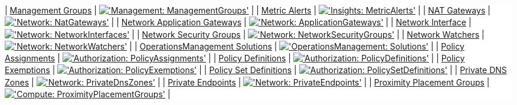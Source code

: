 | [Management Groups](https://github.com/leelasatyavathip/ResourceModules/tree/main/modules/Microsoft.Management/managementGroups) | [!['Management: ManagementGroups'](https://github.com/leelasatyavathip/ResourceModules/workflows/Management:%20ManagementGroups/badge.svg)](https://github.com/leelasatyavathip/ResourceModules/actions/workflows/ms.management.managementgroups.yml) |
| [Metric Alerts](https://github.com/leelasatyavathip/ResourceModules/tree/main/modules/Microsoft.Insights/metricAlerts) | [!['Insights: MetricAlerts'](https://github.com/leelasatyavathip/ResourceModules/workflows/Insights:%20MetricAlerts/badge.svg)](https://github.com/leelasatyavathip/ResourceModules/actions/workflows/ms.insights.metricalerts.yml) |
| [NAT Gateways](https://github.com/leelasatyavathip/ResourceModules/tree/main/modules/Microsoft.Network/natGateways) | [!['Network: NatGateways'](https://github.com/leelasatyavathip/ResourceModules/workflows/Network:%20NatGateways/badge.svg)](https://github.com/leelasatyavathip/ResourceModules/actions/workflows/ms.network.natgateways.yml) |
| [Network Application Gateways](https://github.com/leelasatyavathip/ResourceModules/tree/main/modules/Microsoft.Network/applicationGateways) | [!['Network: ApplicationGateways'](https://github.com/leelasatyavathip/ResourceModules/workflows/Network:%20ApplicationGateways/badge.svg)](https://github.com/leelasatyavathip/ResourceModules/actions/workflows/ms.network.applicationgateways.yml) |
| [Network Interface](https://github.com/leelasatyavathip/ResourceModules/tree/main/modules/Microsoft.Network/networkInterfaces) | [!['Network: NetworkInterfaces'](https://github.com/leelasatyavathip/ResourceModules/workflows/Network:%20NetworkInterfaces/badge.svg)](https://github.com/leelasatyavathip/ResourceModules/actions/workflows/ms.network.networkinterfaces.yml) |
| [Network Security Groups](https://github.com/leelasatyavathip/ResourceModules/tree/main/modules/Microsoft.Network/networkSecurityGroups) | [!['Network: NetworkSecurityGroups'](https://github.com/leelasatyavathip/ResourceModules/workflows/Network:%20NetworkSecurityGroups/badge.svg)](https://github.com/leelasatyavathip/ResourceModules/actions/workflows/ms.network.networksecuritygroups.yml) |
| [Network Watchers](https://github.com/leelasatyavathip/ResourceModules/tree/main/modules/Microsoft.Network/networkWatchers) | [!['Network: NetworkWatchers'](https://github.com/leelasatyavathip/ResourceModules/workflows/Network:%20NetworkWatchers/badge.svg)](https://github.com/leelasatyavathip/ResourceModules/actions/workflows/ms.network.networkwatchers.yml) |
| [OperationsManagement Solutions](https://github.com/leelasatyavathip/ResourceModules/tree/main/modules/Microsoft.OperationsManagement/solutions) | [!['OperationsManagement: Solutions'](https://github.com/leelasatyavathip/ResourceModules/workflows/OperationsManagement:%20Solutions/badge.svg)](https://github.com/leelasatyavathip/ResourceModules/actions/workflows/ms.operationsmanagement.solutions.yml) |
| [Policy Assignments](https://github.com/leelasatyavathip/ResourceModules/tree/main/modules/Microsoft.Authorization/policyAssignments) | [!['Authorization: PolicyAssignments'](https://github.com/leelasatyavathip/ResourceModules/workflows/Authorization:%20PolicyAssignments/badge.svg)](https://github.com/leelasatyavathip/ResourceModules/actions/workflows/ms.authorization.policyassignments.yml) |
| [Policy Definitions](https://github.com/leelasatyavathip/ResourceModules/tree/main/modules/Microsoft.Authorization/policyDefinitions) | [!['Authorization: PolicyDefinitions'](https://github.com/leelasatyavathip/ResourceModules/workflows/Authorization:%20PolicyDefinitions/badge.svg)](https://github.com/leelasatyavathip/ResourceModules/actions/workflows/ms.authorization.policydefinitions.yml) |
| [Policy Exemptions](https://github.com/leelasatyavathip/ResourceModules/tree/main/modules/Microsoft.Authorization/policyExemptions) | [!['Authorization: PolicyExemptions'](https://github.com/leelasatyavathip/ResourceModules/workflows/Authorization:%20PolicyExemptions/badge.svg)](https://github.com/leelasatyavathip/ResourceModules/actions/workflows/ms.authorization.policyexemptions.yml) |
| [Policy Set Definitions](https://github.com/leelasatyavathip/ResourceModules/tree/main/modules/Microsoft.Authorization/policySetDefinitions) | [!['Authorization: PolicySetDefinitions'](https://github.com/leelasatyavathip/ResourceModules/workflows/Authorization:%20PolicySetDefinitions/badge.svg)](https://github.com/leelasatyavathip/ResourceModules/actions/workflows/ms.authorization.policysetdefinitions.yml) |
| [Private DNS Zones](https://github.com/leelasatyavathip/ResourceModules/tree/main/modules/Microsoft.Network/privateDnsZones) | [!['Network: PrivateDnsZones'](https://github.com/leelasatyavathip/ResourceModules/workflows/Network:%20PrivateDnsZones/badge.svg)](https://github.com/leelasatyavathip/ResourceModules/actions/workflows/ms.network.privatednszones.yml) |
| [Private Endpoints](https://github.com/leelasatyavathip/ResourceModules/tree/main/modules/Microsoft.Network/privateEndpoints) | [!['Network: PrivateEndpoints'](https://github.com/leelasatyavathip/ResourceModules/workflows/Network:%20PrivateEndpoints/badge.svg)](https://github.com/leelasatyavathip/ResourceModules/actions/workflows/ms.network.privateendpoints.yml) |
| [Proximity Placement Groups](https://github.com/leelasatyavathip/ResourceModules/tree/main/modules/Microsoft.Compute/proximityPlacementGroups) | [!['Compute: ProximityPlacementGroups'](https://github.com/leelasatyavathip/ResourceModules/workflows/Compute:%20ProximityPlacementGroups/badge.svg)](https://github.com/leelasatyavathip/ResourceModules/actions/workflows/ms.compute.proximityplacementgroups.yml) |